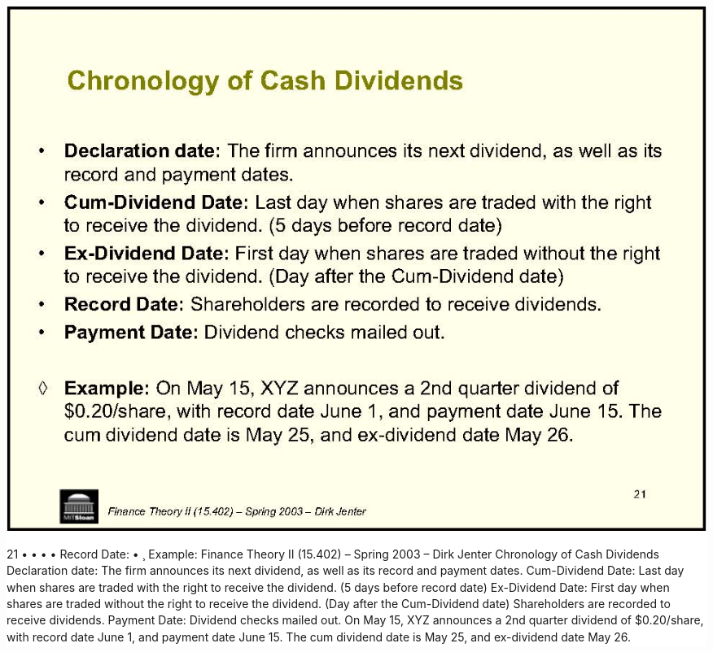 ![](images/lecture_11_intel_corporation_1992.en_img_20.jpg)

21 • • • • Record Date: • ¸ Example: Finance Theory II (15.402) – Spring 2003 – Dirk Jenter Chronology of Cash Dividends Declaration date: The firm announces its next dividend, as well as its record and payment dates. Cum-Dividend Date: Last day when shares are traded with the right to receive the dividend. (5 days before record date) Ex-Dividend Date: First day when shares are traded without the right to receive the dividend. (Day after the Cum-Dividend date) Shareholders are recorded to receive dividends. Payment Date: Dividend checks mailed out. On May 15, XYZ announces a 2nd quarter dividend of $0.20/share, with record date June 1, and payment date June 15. The cum dividend date is May 25, and ex-dividend date May 26. 

